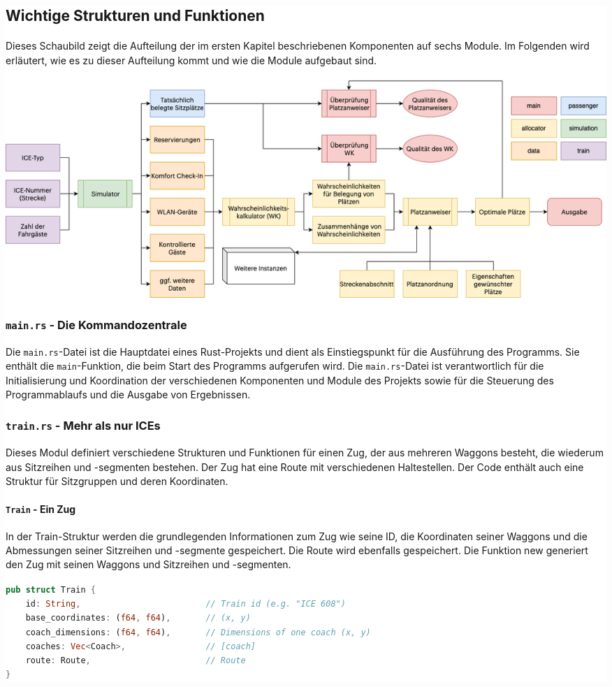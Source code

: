
## Wichtige Strukturen und Funktionen

Dieses Schaubild zeigt die Aufteilung der im ersten Kapitel beschriebenen Komponenten auf sechs Module. Im Folgenden wird erläutert, wie es zu dieser Aufteilung kommt und wie die Module aufgebaut sind.

![Programmstruktur nach Klassen](docs/paper/assets/programmstruktur-klassen.png)

### `main.rs` - Die Kommandozentrale
Die `main.rs`-Datei ist die Hauptdatei eines Rust-Projekts und dient als Einstiegspunkt für die Ausführung des Programms. Sie enthält die `main`-Funktion, die beim Start des Programms aufgerufen wird. Die `main.rs`-Datei ist verantwortlich für die Initialisierung und Koordination der verschiedenen Komponenten und Module des Projekts sowie für die Steuerung des Programmablaufs und die Ausgabe von Ergebnissen.

### `train.rs` - Mehr als nur ICEs
Dieses Modul definiert verschiedene Strukturen und Funktionen für einen Zug, der aus mehreren Waggons besteht, die wiederum aus Sitzreihen und -segmenten bestehen. Der Zug hat eine Route mit verschiedenen Haltestellen. Der Code enthält auch eine Struktur für Sitzgruppen und deren Koordinaten.

#### `Train` - Ein Zug
In der Train-Struktur werden die grundlegenden Informationen zum Zug wie seine ID, die Koordinaten seiner Waggons und die Abmessungen seiner Sitzreihen und -segmente gespeichert. Die Route wird ebenfalls gespeichert. Die Funktion new generiert den Zug mit seinen Waggons und Sitzreihen und -segmenten.

``` Rust
pub struct Train {
    id: String,                         // Train id (e.g. "ICE 608")
    base_coordinates: (f64, f64),       // (x, y)
    coach_dimensions: (f64, f64),       // Dimensions of one coach (x, y)
    coaches: Vec<Coach>,                // [coach]
    route: Route,                       // Route
}
```
